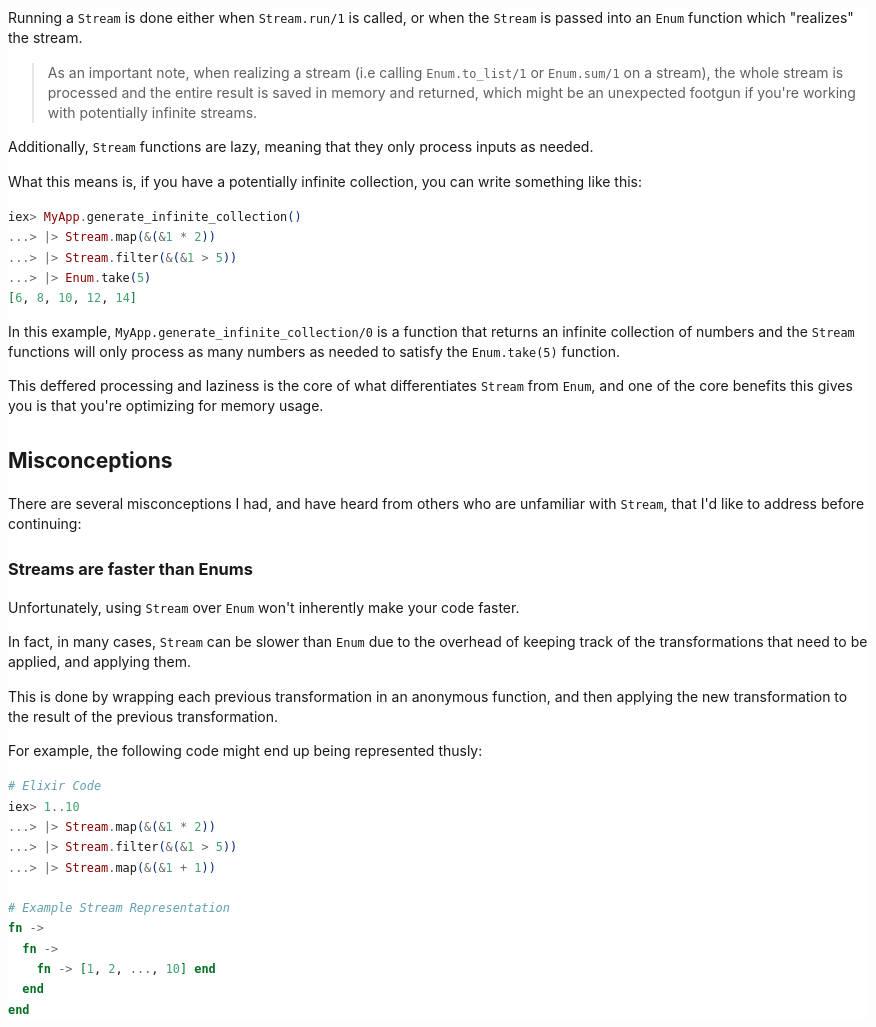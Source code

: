 Running a `Stream` is done either when `Stream.run/1` is called, or when the `Stream` is passed into an `Enum` function which "realizes" the stream.

> As an important note, when realizing a stream (i.e calling `Enum.to_list/1` or `Enum.sum/1` on a stream), the whole stream is processed and the entire result is saved in memory and returned, which might be an unexpected footgun if you're working with potentially infinite streams.

Additionally, `Stream` functions are lazy, meaning that they only process inputs as needed.

What this means is, if you have a potentially infinite collection, you can write something like this:

```elixir
iex> MyApp.generate_infinite_collection()
...> |> Stream.map(&(&1 * 2))
...> |> Stream.filter(&(&1 > 5))
...> |> Enum.take(5)
[6, 8, 10, 12, 14]
```

In this example, `MyApp.generate_infinite_collection/0` is a function that returns an infinite collection of numbers and the `Stream` functions will only process as many numbers as needed to satisfy the `Enum.take(5)` function.

This deffered processing and laziness is the core of what differentiates `Stream` from `Enum`, and one of the core benefits this gives you is that you're optimizing for memory usage.

## Misconceptions

There are several misconceptions I had, and have heard from others who are unfamiliar with `Stream`, that I'd like to address before continuing:

### Streams are faster than Enums

Unfortunately, using `Stream` over `Enum` won't inherently make your code faster.

In fact, in many cases, `Stream` can be slower than `Enum` due to the overhead of keeping track of the transformations that need to be applied, and applying them.

This is done by wrapping each previous transformation in an anonymous function, and then applying the new transformation to the result of the previous transformation.

For example, the following code might end up being represented thusly:

```elixir
# Elixir Code
iex> 1..10
...> |> Stream.map(&(&1 * 2))
...> |> Stream.filter(&(&1 > 5))
...> |> Stream.map(&(&1 + 1))

# Example Stream Representation
fn ->
  fn ->
    fn -> [1, 2, ..., 10] end
  end
end
```
